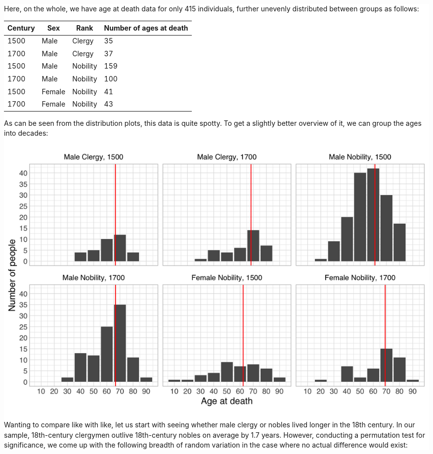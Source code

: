 Here, on the whole, we have age at death data for only 415 individuals, further unevenly distributed between groups as follows:

<table><thead><tr><th>Century</th><th>Sex</th><th>Rank</th><th data-type="number">Number of ages at death</th></tr></thead><tbody><tr><td>1500</td><td>Male</td><td>Clergy</td><td>35</td></tr><tr><td>1700</td><td>Male</td><td>Clergy</td><td>37</td></tr><tr><td>1500</td><td>Male</td><td>Nobility</td><td>159</td></tr><tr><td>1700</td><td>Male</td><td>Nobility</td><td>100</td></tr><tr><td>1500</td><td>Female</td><td>Nobility</td><td>41</td></tr><tr><td>1700</td><td>Female</td><td>Nobility</td><td>43</td></tr></tbody></table>

As can be seen from the distribution plots, this data is quite spotty. To get a slightly better overview of it, we can group the ages into decades:

![Ages at death for various groups in the CEEC metadata grouped by decade and overlaid with mean ages at death](../.gitbook/assets/edac5e92-7c3c-4b62-b78d-72fa5f00225f.png)

Wanting to compare like with like, let us start with seeing whether male clergy or nobles lived longer in the 18th century. In our sample, 18th-century clergymen outlive 18th-century nobles on average by 1.7 years. However, conducting a permutation test for significance, we come up with the following breadth of random variation in the case where no actual difference would exist:
